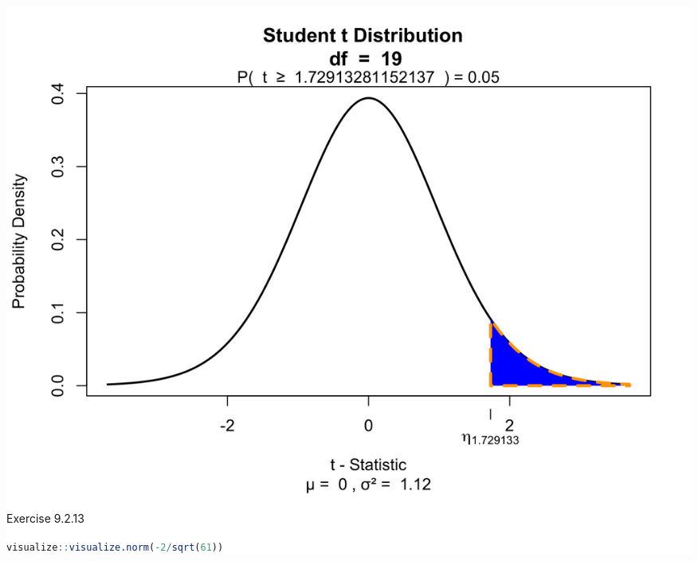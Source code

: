 ![](Statistics-Using-R_Markdown_files/figure-markdown_github/unnamed-chunk-96-1.png)

Exercise 9.2.13

``` r
visualize::visualize.norm(-2/sqrt(61))
```
